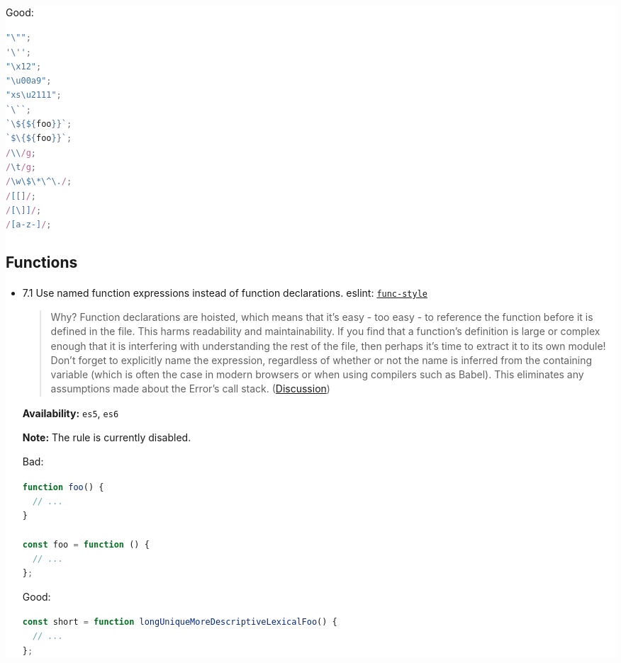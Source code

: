   Good:

  [//]: # (expectedErrors: 0)

  ```js
  "\"";
  '\'';
  "\x12";
  "\u00a9";
  "xs\u2111";
  `\``;
  `\${${foo}}`;
  `$\{${foo}}`;
  /\\/g;
  /\t/g;
  /\w\$\*\^\./;
  /[[]/;
  /[\]]/;
  /[a-z-]/;
  ```

## Functions

- 7.1 Use named function expressions instead of function declarations. eslint: [`func-style`](https://eslint.org/docs/latest/rules/func-style)

  > Why? Function declarations are hoisted, which means that it’s easy - too easy - to reference the function before it is defined in the file. This harms readability and maintainability. If you find that a function’s definition is large or complex enough that it is interfering with understanding the rest of the file, then perhaps it’s time to extract it to its own module! Don’t forget to explicitly name the expression, regardless of whether or not the name is inferred from the containing variable (which is often the case in modern browsers or when using compilers such as Babel). This eliminates any assumptions made about the Error’s call stack. ([Discussion](https://github.com/airbnb/javascript/issues/794))

  **Availability:** `es5`, `es6`

  **Note:** The rule is currently disabled.

  Bad:

  ```js
  function foo() {
    // ...
  }

  const foo = function () {
    // ...
  };
  ```

  Good:

  ```js
  const short = function longUniqueMoreDescriptiveLexicalFoo() {
    // ...
  };
  ```


  [//]: # (expectedErrors: 5, eslint: 'no-restricted-syntax: "off"')
  [//]: # (expectedErrors: 0, eslint: 'no-restricted-syntax: "off"')
  [//]: # (expectedErrors: 1)
  [//]: # (expectedErrors: 1)
  [//]: # (expectedErrors: 1)
  [//]: # (expectedErrors: 1)
  [//]: # (expectedErrors: 2)
  [//]: # (expectedErrors: 0, eslint: 'no-restricted-syntax: "off"')
  [//]: # (expectedErrors: 0, eslint: 'no-restricted-syntax: "off"')
  [//]: # (expectedErrors: 2, eslint: '@stylistic/quotes: "off"')
  [//]: # (expectedErrors: 0, eslint: 'prefer-const: "off", @stylistic/quotes: "off"')
  [//]: # (expectedErrors: 2)
  [//]: # (expectedErrors: 5)
  [//]: # (expectedErrors: 4)
  [//]: # (expectedErrors: 1)
  [//]: # (expectedErrors: 0, eslint: '@stylistic/quote-props: "off"')
  [//]: # (expectedErrors: 1)
  [//]: # (expectedErrors: 4)
  [//]: # (expectedErrors: 3)
  [//]: # (expectedErrors: 4)
  [//]: # (expectedErrors: 2, eslint: 'no-param-reassign: "off", prefer-arrow-callback: "off"')
  [//]: # (expectedErrors: 0, eslint: 'no-param-reassign: "off", prefer-arrow-callback: "off"')
  [//]: # (expectedErrors: 0, eslint: 'prefer-arrow-callback: "off"')
  [//]: # (expectedErrors: 2, eslint: 'dot-notation: "off"')
  [//]: # (expectedErrors: 1)
  [//]: # (expectedErrors: 0, eslint: 'prefer-const: "off"')
  [//]: # (expectedErrors: 2, eslint: 'no-var: "off"')
  [//]: # (expectedErrors: 0, eslint: 'no-var: "off", no-undef: "off"')
  [//]: # (expectedErrors: 0, eslint: 'no-var: "off"')
  [//]: # (expectedErrors: 2)
  [//]: # (expectedErrors: 4)
  [//]: # (expectedErrors: 3, eslint: 'prefer-template: "off"')
  [//]: # (expectedErrors: 1)
  [//]: # (expectedErrors: 1)
  [//]: # (expectedErrors: 0, eslint: 'class-methods-use-this: "off"')
  [//]: # (expectedErrors: 12)
  [//]: # (expectedErrors: 4, eslint: 'object-shorthand: "off", no-undef: "off"')
  [//]: # (expectedErrors: 0, eslint: 'no-undef: "off"')
  [//]: # (expectedErrors: 2)
  [//]: # (expectedErrors: 3, eslint: 'prefer-spread: "off"')
  [//]: # (expectedErrors: 0, eslint: 'prefer-spread: "off"')
  [//]: # (expectedErrors: 2)
  [//]: # (expectedErrors: 6)
  [//]: # (expectedErrors: 6, eslint: 'no-useless-constructor: "off"')
  [//]: # (expectedErrors: 0, eslint: 'no-useless-constructor: "off"')
  [//]: # (expectedErrors: 6, eslint: 'no-useless-constructor: "off"')
  [//]: # (expectedErrors: 4, eslint: 'no-restricted-syntax: "off"')
  [//]: # (expectedErrors: 5, eslint: 'no-restricted-syntax: "off"')
  [//]: # (expectedErrors: 0, eslint: 'no-restricted-syntax: "off"')
  [//]: # (expectedErrors: 3)
  [//]: # (expectedErrors: 5)
  [//]: # (expectedErrors: 0, eslint: 'prefer-arrow-callback: "off"')
  [//]: # (expectedErrors: 2)
  [//]: # (expectedErrors: 1)
  [//]: # (expectedErrors: 8, eslint: '@stylistic/arrow-parens: "off"')
  [//]: # (expectedErrors: 0, eslint: '@stylistic/arrow-parens: "off"')
  [//]: # (expectedErrors: 2)
  [//]: # (expectedErrors: 0, eslint: 'no-param-reassign: "off"')
  [//]: # (expectedErrors: 1)
  [//]: # (expectedErrors: 6)
  [//]: # (expectedErrors: 1)
  [//]: # (expectedErrors: 2, eslint: '@stylistic/arrow-parens: "off"')
  [//]: # (expectedErrors: 0, eslint: '@stylistic/arrow-parens: "off", arrow-body-style: "off"')
  [//]: # (expectedErrors: 0, eslint: '@stylistic/arrow-parens: "off", arrow-body-style: "off"')
  [//]: # (expectedErrors: 6, eslint: '@stylistic/arrow-parens: "off"')
  [//]: # (expectedErrors: 5, eslint: '@stylistic/arrow-parens: "off"')
  [//]: # (expectedErrors: 0, eslint: '@stylistic/arrow-parens: "off", arrow-body-style: "off"')
  [//]: # (expectedErrors: 2)
  [//]: # (expectedErrors: 5, eslint: 'class-methods-use-this: "off"')
  [//]: # (expectedErrors: 0, eslint: 'class-methods-use-this: "off"')
  [//]: # (expectedErrors: 1)
  [//]: # (expectedErrors: 0, eslint: 'no-useless-constructor: "off"')
  [//]: # (expectedErrors: 1)
  [//]: # (expectedErrors: 1)
  [//]: # (expectedErrors: 1)
  [//]: # (expectedErrors: 1)
  [//]: # (expectedErrors: 1)
  [//]: # (expectedErrors: 2)
  [//]: # (expectedErrors: 0, eslint: 'import/first: "off"')
  [//]: # (expectedErrors: 1)
  [//]: # (expectedErrors: 2, eslint: 'import/extensions: "off"')
  [//]: # (expectedErrors: 0 eslint: 'import/extensions: "off"')
  [//]: # (expectedErrors: 3, eslint: 'prefer-const: "off"')
  [//]: # (expectedErrors: 1)
  [//]: # (expectedErrors: 0, eslint: 'import/extensions: "off"')
  [//]: # (expectedErrors: 1, eslint: 'import/extensions: "off"')
  [//]: # (expectedErrors: 0, eslint: 'import/extensions: "off"')
  [//]: # (expectedErrors: 4, eslint: 'import/extensions: "off"')
  [//]: # (expectedErrors: 0, eslint: 'import/extensions: "off"')
  [//]: # (expectedErrors: 4)
  [//]: # (expectedErrors: 3)
  [//]: # (expectedErrors: 1)
  [//]: # (expectedErrors: 1)
  [//]: # (expectedErrors: 9)
  [//]: # (expectedErrors: 1)
  [//]: # (expectedErrors: 4, eslint: 'prefer-const: "off"')
  [//]: # (expectedErrors: 0, eslint: 'prefer-const: "off"')
  [//]: # (expectedErrors: 1)
  [//]: # (expectedErrors: 2)